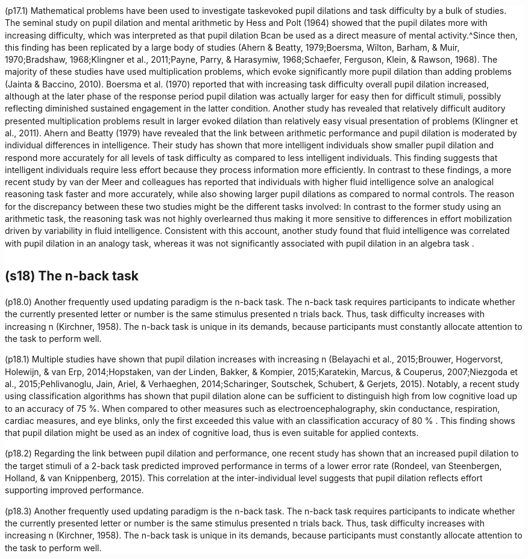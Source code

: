 (p17.1) Mathematical problems have been used to investigate taskevoked pupil dilations and task difficulty by a bulk of studies. The seminal study on pupil dilation and mental arithmetic by Hess and Polt (1964) showed that the pupil dilates more with increasing difficulty, which was interpreted as that pupil dilation Bcan be used as a direct measure of mental activity.^Since then, this finding has been replicated by a large body of studies (Ahern & Beatty, 1979;Boersma, Wilton, Barham, & Muir, 1970;Bradshaw, 1968;Klingner et al., 2011;Payne, Parry, & Harasymiw, 1968;Schaefer, Ferguson, Klein, & Rawson, 1968). The majority of these studies have used multiplication problems, which evoke significantly more pupil dilation than adding problems (Jainta & Baccino, 2010). Boersma et al. (1970) reported that with increasing task difficulty overall pupil dilation increased, although at the later phase of the response period pupil dilation was actually larger for easy then for difficult stimuli, possibly reflecting diminished sustained engagement in the latter condition. Another study has revealed that relatively difficult auditory presented multiplication problems result in larger evoked dilation than relatively easy visual presentation of problems (Klingner et al., 2011). Ahern and Beatty (1979) have revealed that the link between arithmetic performance and pupil dilation is moderated by individual differences in intelligence. Their study has shown that more intelligent individuals show smaller pupil dilation and respond more accurately for all levels of task difficulty as compared to less intelligent individuals. This finding suggests that intelligent individuals require less effort because they process information more efficiently. In contrast to these findings, a more recent study by van der Meer and colleagues  has reported that individuals with higher fluid intelligence solve an analogical reasoning task faster and more accurately, while also showing larger pupil dilations as compared to normal controls. The reason for the discrepancy between these two studies might be the different tasks involved: In contrast to the former study using an arithmetic task, the reasoning task was not highly overlearned thus making it more sensitive to differences in effort mobilization driven by variability in fluid intelligence. Consistent with this account, another study found that fluid intelligence was correlated with pupil dilation in an analogy task, whereas it was not significantly associated with pupil dilation in an algebra task .
## (s18) The n-back task
(p18.0) Another frequently used updating paradigm is the n-back task. The n-back task requires participants to indicate whether the currently presented letter or number is the same stimulus presented n trials back. Thus, task difficulty increases with increasing n (Kirchner, 1958). The n-back task is unique in its demands, because participants must constantly allocate attention to the task to perform well.

(p18.1) Multiple studies have shown that pupil dilation increases with increasing n (Belayachi et al., 2015;Brouwer, Hogervorst, Holewijn, & van Erp, 2014;Hopstaken, van der Linden, Bakker, & Kompier, 2015;Karatekin, Marcus, & Couperus, 2007;Niezgoda et al., 2015;Pehlivanoglu, Jain, Ariel, & Verhaeghen, 2014;Scharinger, Soutschek, Schubert, & Gerjets, 2015). Notably, a recent study using classification algorithms has shown that pupil dilation alone can be sufficient to distinguish high from low cognitive load up to an accuracy of 75 %. When compared to other measures such as electroencephalography, skin conductance, respiration, cardiac measures, and eye blinks, only the first exceeded this value with an classification accuracy of 80 % . This finding shows that pupil dilation might be used as an index of cognitive load, thus is even suitable for applied contexts.

(p18.2) Regarding the link between pupil dilation and performance, one recent study has shown that an increased pupil dilation to the target stimuli of a 2-back task predicted improved performance in terms of a lower error rate (Rondeel, van Steenbergen, Holland, & van Knippenberg, 2015). This correlation at the inter-individual level suggests that pupil dilation reflects effort supporting improved performance.

(p18.3) Another frequently used updating paradigm is the n-back task. The n-back task requires participants to indicate whether the currently presented letter or number is the same stimulus presented n trials back. Thus, task difficulty increases with increasing n (Kirchner, 1958). The n-back task is unique in its demands, because participants must constantly allocate attention to the task to perform well.

